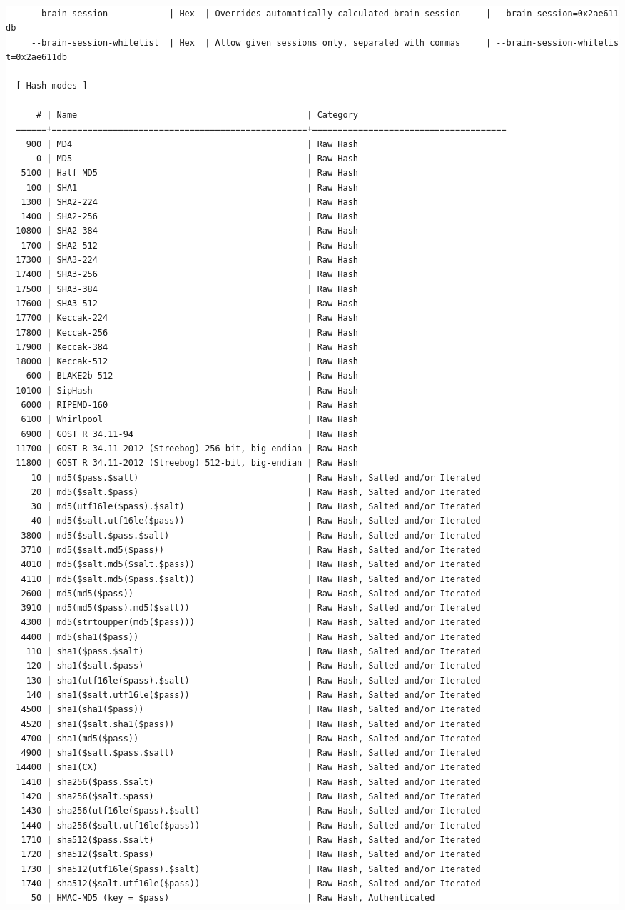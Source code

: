          --brain-session            | Hex  | Overrides automatically calculated brain session     | --brain-session=0x2ae611db
         --brain-session-whitelist  | Hex  | Allow given sessions only, separated with commas     | --brain-session-whitelist=0x2ae611db
    
    - [ Hash modes ] -
    
          # | Name                                             | Category
      ======+==================================================+======================================
        900 | MD4                                              | Raw Hash
          0 | MD5                                              | Raw Hash
       5100 | Half MD5                                         | Raw Hash
        100 | SHA1                                             | Raw Hash
       1300 | SHA2-224                                         | Raw Hash
       1400 | SHA2-256                                         | Raw Hash
      10800 | SHA2-384                                         | Raw Hash
       1700 | SHA2-512                                         | Raw Hash
      17300 | SHA3-224                                         | Raw Hash
      17400 | SHA3-256                                         | Raw Hash
      17500 | SHA3-384                                         | Raw Hash
      17600 | SHA3-512                                         | Raw Hash
      17700 | Keccak-224                                       | Raw Hash
      17800 | Keccak-256                                       | Raw Hash
      17900 | Keccak-384                                       | Raw Hash
      18000 | Keccak-512                                       | Raw Hash
        600 | BLAKE2b-512                                      | Raw Hash
      10100 | SipHash                                          | Raw Hash
       6000 | RIPEMD-160                                       | Raw Hash
       6100 | Whirlpool                                        | Raw Hash
       6900 | GOST R 34.11-94                                  | Raw Hash
      11700 | GOST R 34.11-2012 (Streebog) 256-bit, big-endian | Raw Hash
      11800 | GOST R 34.11-2012 (Streebog) 512-bit, big-endian | Raw Hash
         10 | md5($pass.$salt)                                 | Raw Hash, Salted and/or Iterated
         20 | md5($salt.$pass)                                 | Raw Hash, Salted and/or Iterated
         30 | md5(utf16le($pass).$salt)                        | Raw Hash, Salted and/or Iterated
         40 | md5($salt.utf16le($pass))                        | Raw Hash, Salted and/or Iterated
       3800 | md5($salt.$pass.$salt)                           | Raw Hash, Salted and/or Iterated
       3710 | md5($salt.md5($pass))                            | Raw Hash, Salted and/or Iterated
       4010 | md5($salt.md5($salt.$pass))                      | Raw Hash, Salted and/or Iterated
       4110 | md5($salt.md5($pass.$salt))                      | Raw Hash, Salted and/or Iterated
       2600 | md5(md5($pass))                                  | Raw Hash, Salted and/or Iterated
       3910 | md5(md5($pass).md5($salt))                       | Raw Hash, Salted and/or Iterated
       4300 | md5(strtoupper(md5($pass)))                      | Raw Hash, Salted and/or Iterated
       4400 | md5(sha1($pass))                                 | Raw Hash, Salted and/or Iterated
        110 | sha1($pass.$salt)                                | Raw Hash, Salted and/or Iterated
        120 | sha1($salt.$pass)                                | Raw Hash, Salted and/or Iterated
        130 | sha1(utf16le($pass).$salt)                       | Raw Hash, Salted and/or Iterated
        140 | sha1($salt.utf16le($pass))                       | Raw Hash, Salted and/or Iterated
       4500 | sha1(sha1($pass))                                | Raw Hash, Salted and/or Iterated
       4520 | sha1($salt.sha1($pass))                          | Raw Hash, Salted and/or Iterated
       4700 | sha1(md5($pass))                                 | Raw Hash, Salted and/or Iterated
       4900 | sha1($salt.$pass.$salt)                          | Raw Hash, Salted and/or Iterated
      14400 | sha1(CX)                                         | Raw Hash, Salted and/or Iterated
       1410 | sha256($pass.$salt)                              | Raw Hash, Salted and/or Iterated
       1420 | sha256($salt.$pass)                              | Raw Hash, Salted and/or Iterated
       1430 | sha256(utf16le($pass).$salt)                     | Raw Hash, Salted and/or Iterated
       1440 | sha256($salt.utf16le($pass))                     | Raw Hash, Salted and/or Iterated
       1710 | sha512($pass.$salt)                              | Raw Hash, Salted and/or Iterated
       1720 | sha512($salt.$pass)                              | Raw Hash, Salted and/or Iterated
       1730 | sha512(utf16le($pass).$salt)                     | Raw Hash, Salted and/or Iterated
       1740 | sha512($salt.utf16le($pass))                     | Raw Hash, Salted and/or Iterated
         50 | HMAC-MD5 (key = $pass)                           | Raw Hash, Authenticated